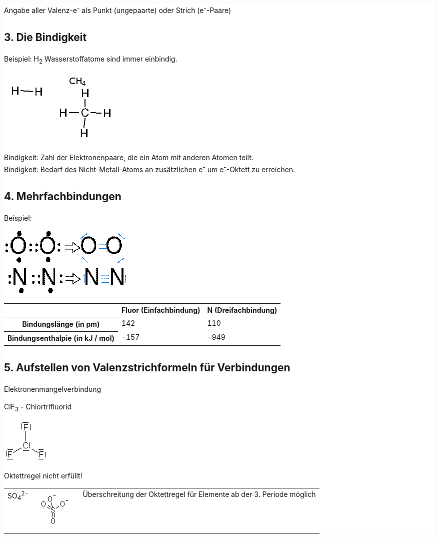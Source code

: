 <p>Angabe aller Valenz-e<sup>-</sup> als Punkt (ungepaarte) oder Strich (e<sup>-</sup>-Paare)</p>
<h2>3. Die Bindigkeit</h2>
<p>Beispiel: H<sub>2</sub> Wasserstoffatome sind immer <span class="u">einbindig</span>.</p>
<img src="bilder/bindigkeit.gif" alt="Bindigkeit" />

<p>Bindigkeit: Zahl der Elektronenpaare, die ein Atom mit anderen Atomen teilt.<br/>
Bindigkeit: Bedarf des Nicht-Metall-Atoms an zusätzlichen e<sup>-</sup> um e<sup>-</sup>-Oktett zu erreichen.</p>
<h2>4. Mehrfachbindungen</h2>
<p>Beispiel:</p>
<img src="bilder/mehrfachbindung.gif" alt="Mehrfachbindung" /><br/>
<img src="bilder/mehrfachbindung2.gif" alt="Mehrfachbindung" /><table class="style1"><tbody>
<tr><th></th><th>Fluor (Einfachbindung)</th><th>N (Dreifachbindung)</th>
</tr>
<tr><th>Bindungslänge (in pm)</th>
    <td>142</td>
    <td>110</td>
</tr>
<tr><th>Bindungsenthalpie (in kJ / mol)</th>
    <td>-157</td>
    <td>-949</td>
</tr></tbody>
</table>

<h2>5. Aufstellen von Valenzstrichformeln für Verbindungen</h2>
<p>Elektronenmangelverbindung</p>
<p>ClF<sub>3</sub> - Chlortrifluorid</p>
<img src="bilder/clf3.gif" alt="ClF-3" />

<p>Oktettregel nicht erfüllt!</p>
<table class="style1"><tbody>
<tr>
    <td>SO<sub>4</sub><sup>2-</sup></td>
    <td><img src="bilder/so42-.gif" alt="SO4-2-" /></td>
    <td>Überschreitung der Oktettregel für Elemente ab der 3. Periode möglich</td>
</tr></tbody>
</table>
